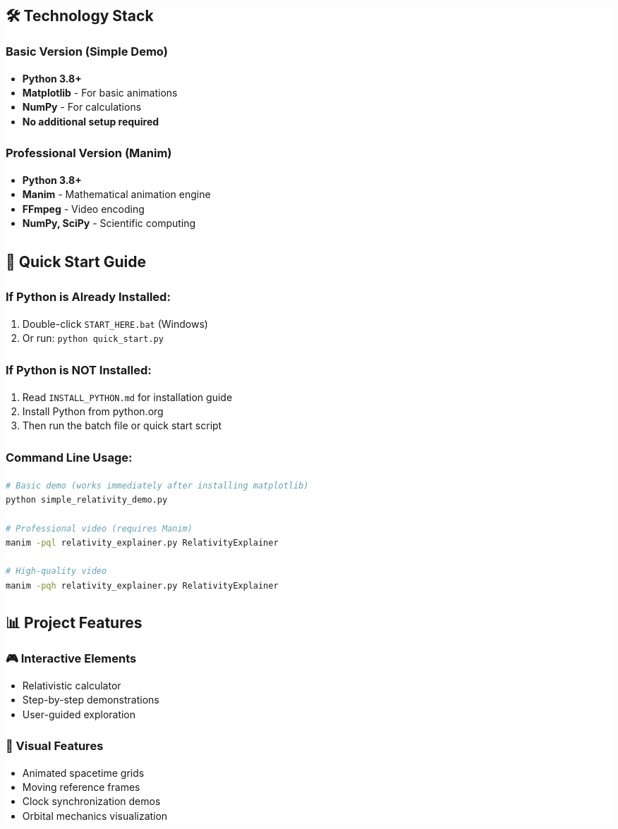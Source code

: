 ## 🛠️ Technology Stack

### Basic Version (Simple Demo)
- **Python 3.8+**
- **Matplotlib** - For basic animations
- **NumPy** - For calculations
- **No additional setup required**

### Professional Version (Manim)
- **Python 3.8+**
- **Manim** - Mathematical animation engine
- **FFmpeg** - Video encoding
- **NumPy, SciPy** - Scientific computing

## 🚀 Quick Start Guide

### If Python is Already Installed:
1. Double-click `START_HERE.bat` (Windows)
2. Or run: `python quick_start.py`

### If Python is NOT Installed:
1. Read `INSTALL_PYTHON.md` for installation guide
2. Install Python from python.org
3. Then run the batch file or quick start script

### Command Line Usage:
```bash
# Basic demo (works immediately after installing matplotlib)
python simple_relativity_demo.py

# Professional video (requires Manim)
manim -pql relativity_explainer.py RelativityExplainer

# High-quality video
manim -pqh relativity_explainer.py RelativityExplainer
```

## 📊 Project Features

### 🎮 Interactive Elements
- Relativistic calculator
- Step-by-step demonstrations
- User-guided exploration

### 🎨 Visual Features
- Animated spacetime grids
- Moving reference frames
- Clock synchronization demos
- Orbital mechanics visualization
